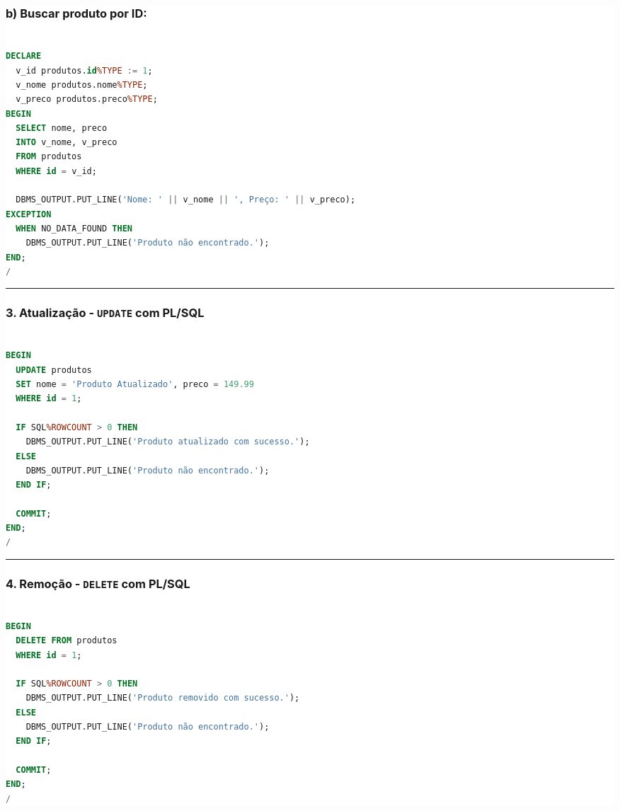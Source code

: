 ### b) Buscar produto por ID:

```sql

DECLARE
  v_id produtos.id%TYPE := 1;
  v_nome produtos.nome%TYPE;
  v_preco produtos.preco%TYPE;
BEGIN
  SELECT nome, preco
  INTO v_nome, v_preco
  FROM produtos
  WHERE id = v_id;

  DBMS_OUTPUT.PUT_LINE('Nome: ' || v_nome || ', Preço: ' || v_preco);
EXCEPTION
  WHEN NO_DATA_FOUND THEN
    DBMS_OUTPUT.PUT_LINE('Produto não encontrado.');
END;
/

```

---

### **3. Atualização - `UPDATE` com PL/SQL**

```sql

BEGIN
  UPDATE produtos
  SET nome = 'Produto Atualizado', preco = 149.99
  WHERE id = 1;

  IF SQL%ROWCOUNT > 0 THEN
    DBMS_OUTPUT.PUT_LINE('Produto atualizado com sucesso.');
  ELSE
    DBMS_OUTPUT.PUT_LINE('Produto não encontrado.');
  END IF;

  COMMIT;
END;
/

```

---

### **4. Remoção - `DELETE` com PL/SQL**

```sql

BEGIN
  DELETE FROM produtos
  WHERE id = 1;

  IF SQL%ROWCOUNT > 0 THEN
    DBMS_OUTPUT.PUT_LINE('Produto removido com sucesso.');
  ELSE
    DBMS_OUTPUT.PUT_LINE('Produto não encontrado.');
  END IF;

  COMMIT;
END;
/
```